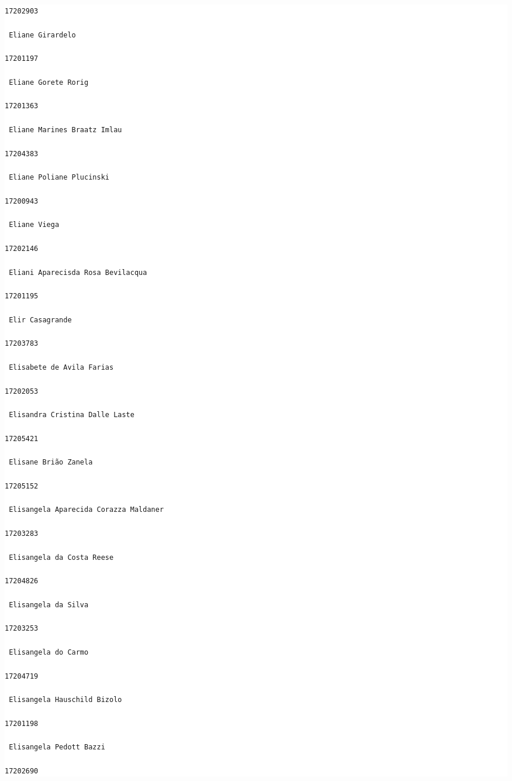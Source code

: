     17202903

     Eliane Girardelo

    17201197

     Eliane Gorete Rorig

    17201363

     Eliane Marines Braatz Imlau

    17204383

     Eliane Poliane Plucinski

    17200943

     Eliane Viega

    17202146

     Eliani Aparecisda Rosa Bevilacqua

    17201195

     Elir Casagrande

    17203783

     Elisabete de Avila Farias

    17202053

     Elisandra Cristina Dalle Laste

    17205421

     Elisane Brião Zanela

    17205152

     Elisangela Aparecida Corazza Maldaner

    17203283

     Elisangela da Costa Reese

    17204826

     Elisangela da Silva

    17203253

     Elisangela do Carmo

    17204719

     Elisangela Hauschild Bizolo

    17201198

     Elisangela Pedott Bazzi

    17202690
